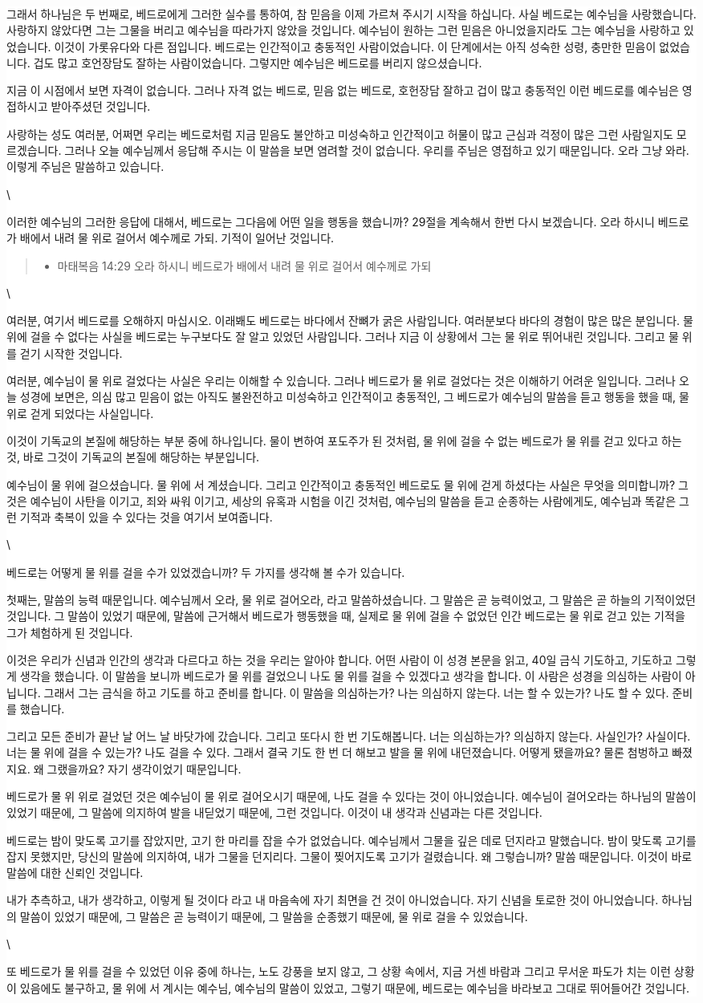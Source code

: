 그래서 하나님은 두 번째로, 베드로에게 그러한 실수를 통하여, 참 믿음을 이제 가르쳐 주시기 시작을 하십니다. 사실 베드로는 예수님을 사랑했습니다. 사랑하지 않았다면 그는 그물을 버리고 예수님을 따라가지 않았을 것입니다. 예수님이 원하는 그런 믿음은 아니었을지라도 그는 예수님을 사랑하고 있었습니다. 이것이 가롯유다와 다른 점입니다. 베드로는 인간적이고 충동적인 사람이었습니다. 이 단계에서는 아직 성숙한 성령, 충만한 믿음이 없었습니다. 겁도 많고 호언장담도 잘하는 사람이었습니다. 그렇지만 예수님은 베드로를 버리지 않으셨습니다.

지금 이 시점에서 보면 자격이 없습니다. 그러나 자격 없는 베드로, 믿음 없는 베드로, 호헌장담 잘하고 겁이 많고 충동적인 이런 베드로를 예수님은 영접하시고 받아주셨던 것입니다.

사랑하는 성도 여러분, 어쩌면 우리는 베드로처럼 지금 믿음도 불안하고 미성숙하고 인간적이고 허물이 많고 근심과 걱정이 많은 그런 사람일지도 모르겠습니다. 그러나 오늘 예수님께서 응답해 주시는 이 말씀을 보면 염려할 것이 없습니다. 우리를 주님은 영접하고 있기 때문입니다. 오라 그냥 와라. 이렇게 주님은 말씀하고 있습니다.

\


이러한 예수님의 그러한 응답에 대해서, 베드로는 그다음에 어떤 일을 행동을 했습니까? 29절을 계속해서 한번 다시 보겠습니다. 오라 하시니 베드로가 배에서 내려 물 위로 걸어서 예수께로 가되. 기적이 일어난 것입니다.

> * 마태복음 14:29 오라 하시니 베드로가 배에서 내려 물 위로 걸어서 예수께로 가되

\


여러분, 여기서 베드로를 오해하지 마십시오. 이래봬도 베드로는 바다에서 잔뼈가 굵은 사람입니다. 여러분보다 바다의 경험이 많은 많은 분입니다. 물 위에 걸을 수 없다는 사실을 베드로는 누구보다도 잘 알고 있었던 사람입니다. 그러나 지금 이 상황에서 그는 물 위로 뛰어내린 것입니다. 그리고 물 위를 걷기 시작한 것입니다.

여러분, 예수님이 물 위로 걸었다는 사실은 우리는 이해할 수 있습니다. 그러나 베드로가 물 위로 걸었다는 것은 이해하기 어려운 일입니다. 그러나 오늘 성경에 보면은, 의심 많고 믿음이 없는 아직도 불완전하고 미성숙하고 인간적이고 충동적인, 그 베드로가 예수님의 말씀을 듣고 행동을 했을 때, 물 위로 걷게 되었다는 사실입니다.

이것이 기독교의 본질에 해당하는 부분 중에 하나입니다. 물이 변하여 포도주가 된 것처럼, 물 위에 걸을 수 없는 베드로가 물 위를 걷고 있다고 하는 것, 바로 그것이 기독교의 본질에 해당하는 부분입니다.

예수님이 물 위에 걸으셨습니다. 물 위에 서 계셨습니다. 그리고 인간적이고 충동적인 베드로도 물 위에 걷게 하셨다는 사실은 무엇을 의미합니까? 그것은 예수님이 사탄을 이기고, 죄와 싸워 이기고, 세상의 유혹과 시험을 이긴 것처럼, 예수님의 말씀을 듣고 순종하는 사람에게도, 예수님과 똑같은 그런 기적과 축복이 있을 수 있다는 것을 여기서 보여줍니다.

\


베드로는 어떻게 물 위를 걸을 수가 있었겠습니까? 두 가지를 생각해 볼 수가 있습니다.

첫째는, 말씀의 능력 때문입니다. 예수님께서 오라, 물 위로 걸어오라, 라고 말씀하셨습니다. 그 말씀은 곧 능력이었고, 그 말씀은 곧 하늘의 기적이었던 것입니다. 그 말씀이 있었기 때문에, 말씀에 근거해서 베드로가 행동했을 때, 실제로 물 위에 걸을 수 없었던 인간 베드로는 물 위로 걷고 있는 기적을 그가 체험하게 된 것입니다.

이것은 우리가 신념과 인간의 생각과 다르다고 하는 것을 우리는 알아야 합니다. 어떤 사람이 이 성경 본문을 읽고, 40일 금식 기도하고, 기도하고 그렇게 생각을 했습니다. 이 말씀을 보니까 베드로가 물 위를 걸었으니 나도 물 위를 걸을 수 있겠다고 생각을 합니다. 이 사람은 성경을 의심하는 사람이 아닙니다. 그래서 그는 금식을 하고 기도를 하고 준비를 합니다. 이 말씀을 의심하는가? 나는 의심하지 않는다. 너는 할 수 있는가? 나도 할 수 있다. 준비를 했습니다.

그리고 모든 준비가 끝난 날 어느 날 바닷가에 갔습니다. 그리고 또다시 한 번 기도해봅니다. 너는 의심하는가? 의심하지 않는다. 사실인가? 사실이다. 너는 물 위에 걸을 수 있는가? 나도 걸을 수 있다. 그래서 결국 기도 한 번 더 해보고 발을 물 위에 내던졌습니다. 어떻게 됐을까요? 물론 첨벙하고 빠졌지요. 왜 그랬을까요? 자기 생각이었기 때문입니다.

베드로가 물 위 위로 걸었던 것은 예수님이 물 위로 걸어오시기 때문에, 나도 걸을 수 있다는 것이 아니었습니다. 예수님이 걸어오라는 하나님의 말씀이 있었기 때문에, 그 말씀에 의지하여 발을 내딛었기 때문에, 그런 것입니다. 이것이 내 생각과 신념과는 다른 것입니다.

베드로는 밤이 맞도록 고기를 잡았지만, 고기 한 마리를 잡을 수가 없었습니다. 예수님께서 그물을 깊은 데로 던지라고 말했습니다. 밤이 맞도록 고기를 잡지 못했지만, 당신의 말씀에 의지하여, 내가 그물을 던지리다. 그물이 찢어지도록 고기가 걸렸습니다. 왜 그렇습니까? 말씀 때문입니다. 이것이 바로 말씀에 대한 신뢰인 것입니다.

내가 추측하고, 내가 생각하고, 이렇게 될 것이다 라고 내 마음속에 자기 최면을 건 것이 아니었습니다. 자기 신념을 토로한 것이 아니었습니다. 하나님의 말씀이 있었기 때문에, 그 말씀은 곧 능력이기 때문에, 그 말씀을 순종했기 때문에, 물 위로 걸을 수 있었습니다.

\


또 베드로가 물 위를 걸을 수 있었던 이유 중에 하나는, 노도 강풍을 보지 않고, 그 상황 속에서, 지금 거센 바람과 그리고 무서운 파도가 치는 이런 상황이 있음에도 불구하고, 물 위에 서 계시는 예수님, 예수님의 말씀이 있었고, 그렇기 때문에, 베드로는 예수님을 바라보고 그대로 뛰어들어간 것입니다.
